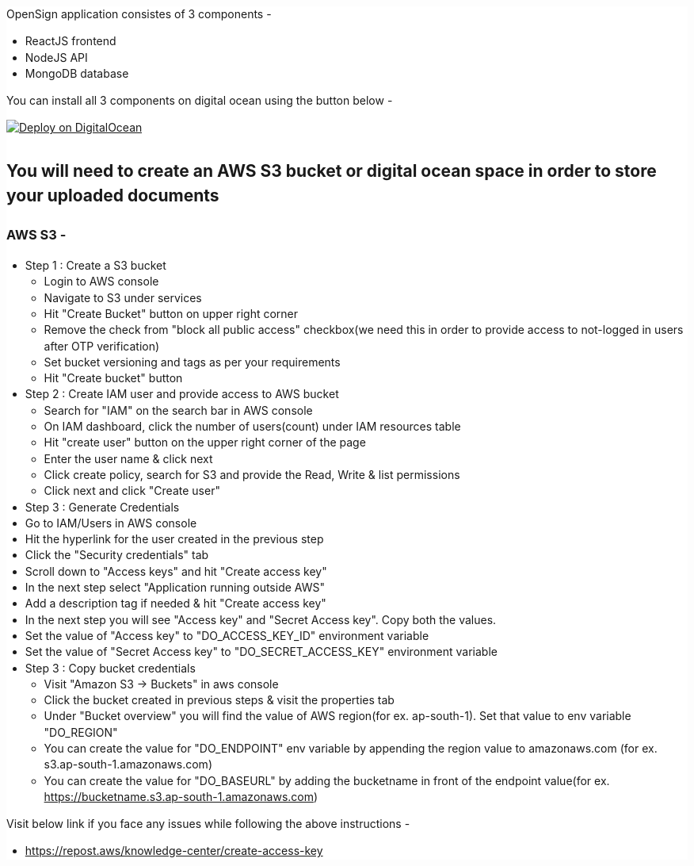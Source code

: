 OpenSign application consistes of 3 components -
- ReactJS frontend
- NodeJS API
- MongoDB database

You can install all 3 components on digital ocean using the button below -

[![Deploy on DigitalOcean](https://www.deploytodo.com/do-btn-blue.svg)](https://cloud.digitalocean.com/apps/new?repo=https://github.com/OpenSignLabs/Deploy-OpenSign-to-Digital-Ocean/tree/main&refcode=30db1c901ab0)

## You will need to create an AWS S3 bucket or digital ocean space in order to store your uploaded documents

### AWS S3 -
- Step 1 : Create a S3 bucket
  - Login to AWS console
  - Navigate to S3 under services
  - Hit "Create Bucket" button on upper right corner
  - Remove the check from "block all public access" checkbox(we need this in order to provide access to not-logged in users after OTP verification)
  - Set bucket versioning and tags as per your requirements
  - Hit "Create bucket" button
- Step 2 : Create IAM user and provide access to AWS bucket
  - Search for "IAM" on the search bar in AWS console
  - On IAM dashboard, click the number of users(count) under IAM resources table
  - Hit "create user" button on the upper right corner of the page
  - Enter the user name & click next
  - Click create policy, search for S3 and provide the Read, Write & list permissions
  - Click next and click "Create user"
 - Step 3 : Generate Credentials
  - Go to IAM/Users in AWS console
  - Hit the hyperlink for the user created in the previous step
  - Click the "Security credentials" tab
  - Scroll down to "Access keys" and hit "Create access key"
  - In the next step select "Application running outside AWS"
  - Add a description tag if needed & hit "Create access key"
  - In the next step you will see "Access key" and "Secret Access key". Copy both the values.
  - Set the value of "Access key" to "DO_ACCESS_KEY_ID" environment variable
  - Set the value of "Secret Access key" to "DO_SECRET_ACCESS_KEY" environment variable
- Step 3 : Copy bucket credentials
  - Visit "Amazon S3 -> Buckets" in aws console
  - Click the bucket created in previous steps & visit the properties tab
  - Under "Bucket overview" you will find the value of AWS region(for ex. ap-south-1). Set that value to env variable "DO_REGION"
  - You can create the value for "DO_ENDPOINT" env variable by appending the region value to amazonaws.com (for ex. s3.ap-south-1.amazonaws.com)
  - You can create the value for "DO_BASEURL" by adding the bucketname in front of the endpoint value(for ex. https://bucketname.s3.ap-south-1.amazonaws.com)

 Visit below link if you face any issues while following the above instructions -
  - https://repost.aws/knowledge-center/create-access-key
